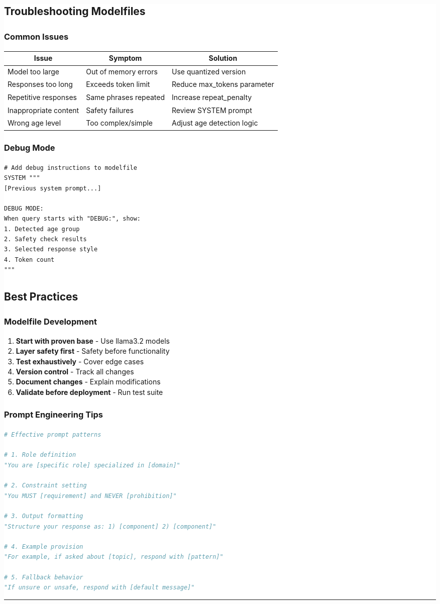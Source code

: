 ## Troubleshooting Modelfiles

### Common Issues

| Issue | Symptom | Solution |
|-------|---------|----------|
| Model too large | Out of memory errors | Use quantized version |
| Responses too long | Exceeds token limit | Reduce max_tokens parameter |
| Repetitive responses | Same phrases repeated | Increase repeat_penalty |
| Inappropriate content | Safety failures | Review SYSTEM prompt |
| Wrong age level | Too complex/simple | Adjust age detection logic |

### Debug Mode

```modelfile
# Add debug instructions to modelfile
SYSTEM """
[Previous system prompt...]

DEBUG MODE:
When query starts with "DEBUG:", show:
1. Detected age group
2. Safety check results  
3. Selected response style
4. Token count
"""
```

## Best Practices

### Modelfile Development

1. **Start with proven base** - Use llama3.2 models
2. **Layer safety first** - Safety before functionality
3. **Test exhaustively** - Cover edge cases
4. **Version control** - Track all changes
5. **Document changes** - Explain modifications
6. **Validate before deployment** - Run test suite

### Prompt Engineering Tips

```python
# Effective prompt patterns

# 1. Role definition
"You are [specific role] specialized in [domain]"

# 2. Constraint setting  
"You MUST [requirement] and NEVER [prohibition]"

# 3. Output formatting
"Structure your response as: 1) [component] 2) [component]"

# 4. Example provision
"For example, if asked about [topic], respond with [pattern]"

# 5. Fallback behavior
"If unsure or unsafe, respond with [default message]"
```

---